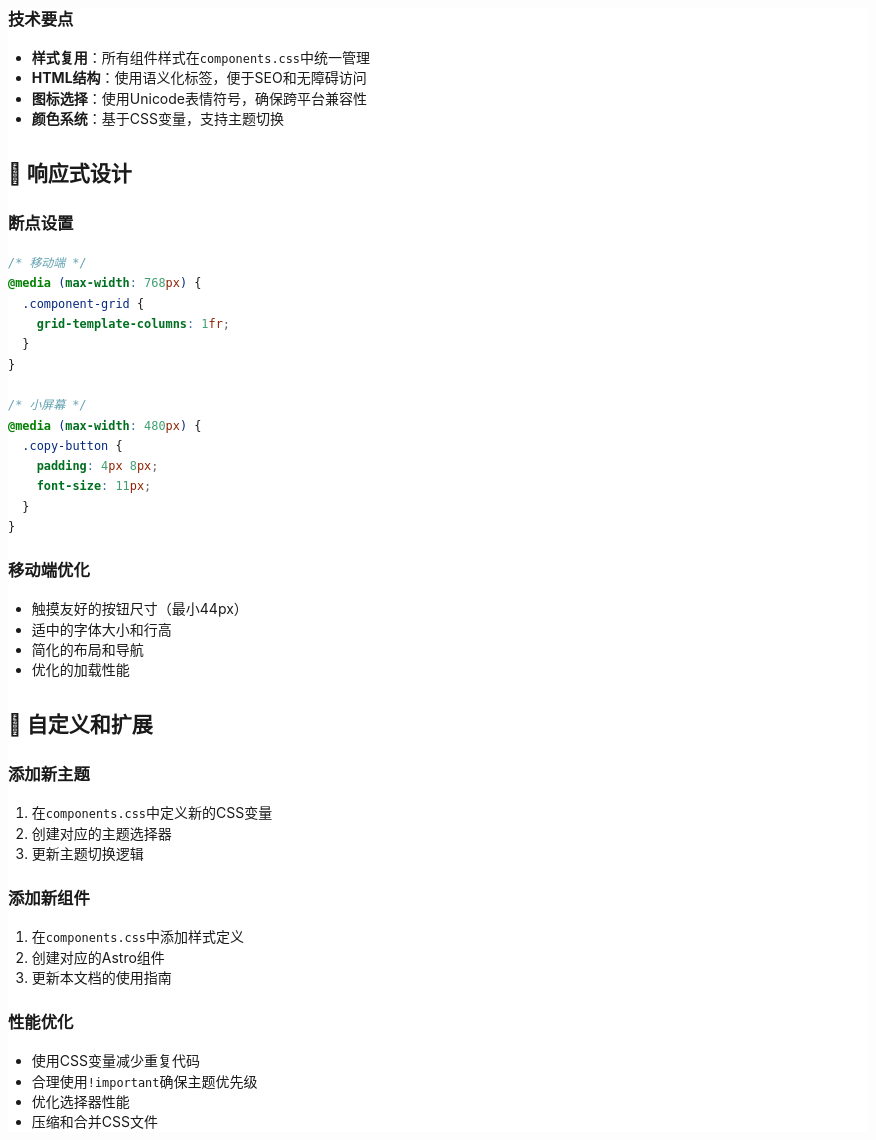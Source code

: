 ### 技术要点
- **样式复用**：所有组件样式在`components.css`中统一管理
- **HTML结构**：使用语义化标签，便于SEO和无障碍访问
- **图标选择**：使用Unicode表情符号，确保跨平台兼容性
- **颜色系统**：基于CSS变量，支持主题切换

## 📱 响应式设计

### 断点设置
```css
/* 移动端 */
@media (max-width: 768px) {
  .component-grid {
    grid-template-columns: 1fr;
  }
}

/* 小屏幕 */
@media (max-width: 480px) {
  .copy-button {
    padding: 4px 8px;
    font-size: 11px;
  }
}
```

### 移动端优化
- 触摸友好的按钮尺寸（最小44px）
- 适中的字体大小和行高
- 简化的布局和导航
- 优化的加载性能

## 🔧 自定义和扩展

### 添加新主题
1. 在`components.css`中定义新的CSS变量
2. 创建对应的主题选择器
3. 更新主题切换逻辑

### 添加新组件
1. 在`components.css`中添加样式定义
2. 创建对应的Astro组件
3. 更新本文档的使用指南

### 性能优化
- 使用CSS变量减少重复代码
- 合理使用`!important`确保主题优先级
- 优化选择器性能
- 压缩和合并CSS文件
